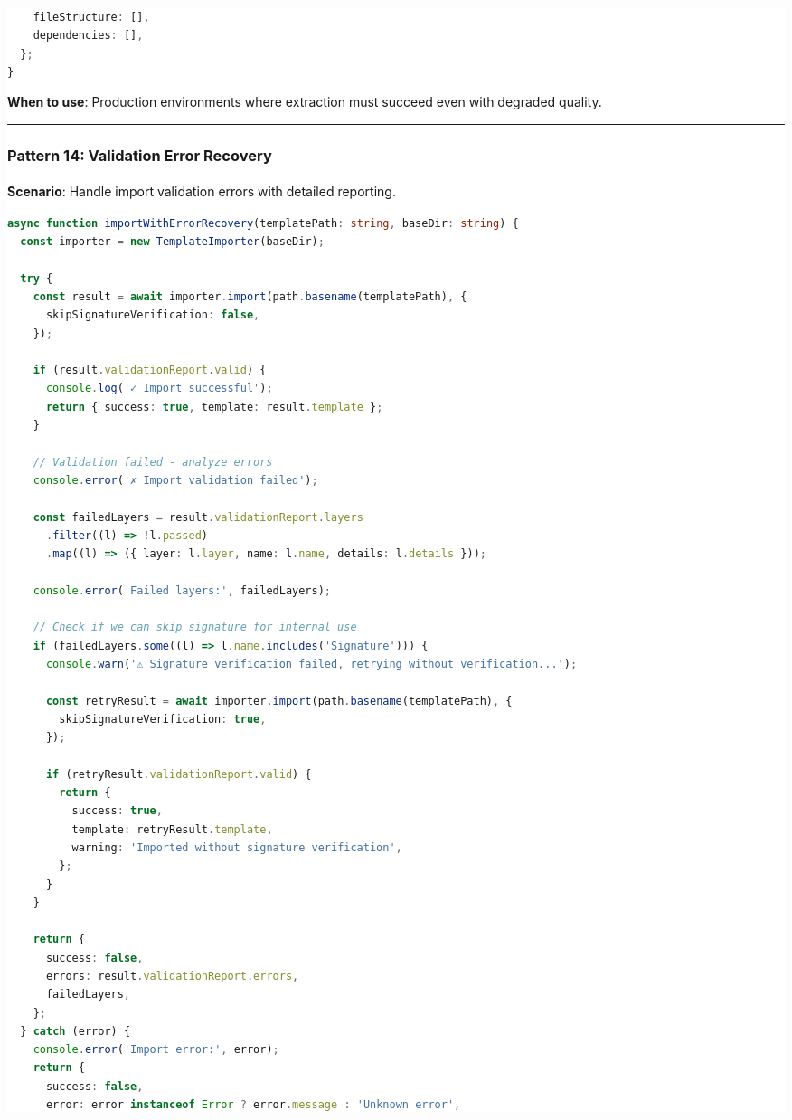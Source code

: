 ```typescript
    fileStructure: [],
    dependencies: [],
  };
}
```

**When to use**: Production environments where extraction must succeed even with degraded quality.

---

### Pattern 14: Validation Error Recovery

**Scenario**: Handle import validation errors with detailed reporting.

```typescript
async function importWithErrorRecovery(templatePath: string, baseDir: string) {
  const importer = new TemplateImporter(baseDir);

  try {
    const result = await importer.import(path.basename(templatePath), {
      skipSignatureVerification: false,
    });

    if (result.validationReport.valid) {
      console.log('✓ Import successful');
      return { success: true, template: result.template };
    }

    // Validation failed - analyze errors
    console.error('✗ Import validation failed');

    const failedLayers = result.validationReport.layers
      .filter((l) => !l.passed)
      .map((l) => ({ layer: l.layer, name: l.name, details: l.details }));

    console.error('Failed layers:', failedLayers);

    // Check if we can skip signature for internal use
    if (failedLayers.some((l) => l.name.includes('Signature'))) {
      console.warn('⚠ Signature verification failed, retrying without verification...');

      const retryResult = await importer.import(path.basename(templatePath), {
        skipSignatureVerification: true,
      });

      if (retryResult.validationReport.valid) {
        return {
          success: true,
          template: retryResult.template,
          warning: 'Imported without signature verification',
        };
      }
    }

    return {
      success: false,
      errors: result.validationReport.errors,
      failedLayers,
    };
  } catch (error) {
    console.error('Import error:', error);
    return {
      success: false,
      error: error instanceof Error ? error.message : 'Unknown error',
```